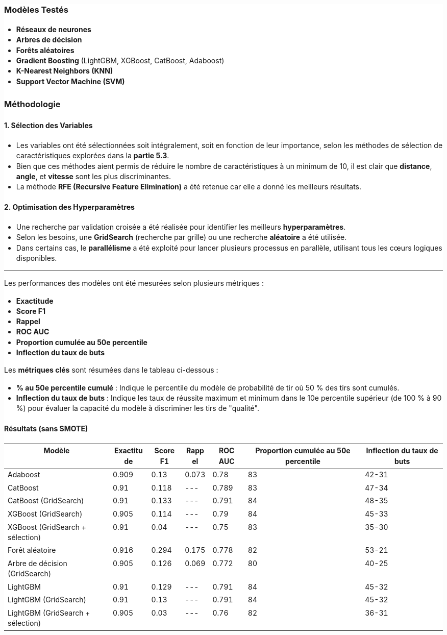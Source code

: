 ### Modèles Testés

- **Réseaux de neurones**
- **Arbres de décision**
- **Forêts aléatoires**
- **Gradient Boosting** (LightGBM, XGBoost, CatBoost, Adaboost)
- **K-Nearest Neighbors (KNN)**
- **Support Vector Machine (SVM)**

### Méthodologie

#### 1. Sélection des Variables
- Les variables ont été sélectionnées soit intégralement, soit en fonction de leur importance, selon les méthodes de sélection de caractéristiques explorées dans la **partie 5.3**.
- Bien que ces méthodes aient permis de réduire le nombre de caractéristiques à un minimum de 10, il est clair que **distance**, **angle**, et **vitesse** sont les plus discriminantes.
- La méthode **RFE (Recursive Feature Elimination)** a été retenue car elle a donné les meilleurs résultats.

#### 2. Optimisation des Hyperparamètres
- Une recherche par validation croisée a été réalisée pour identifier les meilleurs **hyperparamètres**.
- Selon les besoins, une **GridSearch** (recherche par grille) ou une recherche **aléatoire** a été utilisée.
- Dans certains cas, le **parallélisme** a été exploité pour lancer plusieurs processus en parallèle, utilisant tous les cœurs logiques disponibles.

---
Les performances des modèles ont été mesurées selon plusieurs métriques :
- **Exactitude**
- **Score F1**
- **Rappel**
- **ROC AUC**
- **Proportion cumulée au 50e percentile**
- **Inflection du taux de buts**

Les **métriques clés** sont résumées dans le tableau ci-dessous :
- **% au 50e percentile cumulé** : Indique le percentile du modèle de probabilité de tir où 50 % des tirs sont cumulés.
- **Inflection du taux de buts** : Indique les taux de réussite maximum et minimum dans le 10e percentile supérieur (de 100 % à 90 %) pour évaluer la capacité du modèle à discriminer les tirs de "qualité".

#### Résultats (sans SMOTE)

| Modèle                                     | Exactitude | Score F1 | Rappel | ROC AUC | Proportion cumulée au 50e percentile | Inflection du taux de buts |
|-------------------------------------------|------------|----------|--------|---------|---------------------------------------|-----------------------------|
| Adaboost                                  | 0.909      | 0.13     | 0.073  | 0.78    | 83                                    | 42-31                       |
| CatBoost                                  | 0.91       | 0.118    | ---    | 0.789   | 83                                    | 47-34                       |
| CatBoost (GridSearch)                     | 0.91       | 0.133    | ---    | 0.791   | 84                                    | 48-35                       |
| XGBoost (GridSearch)                      | 0.905      | 0.114    | ---    | 0.79    | 84                                    | 45-33                       |
| XGBoost (GridSearch + sélection)          | 0.91       | 0.04     | ---    | 0.75    | 83                                    | 35-30                       |
| Forêt aléatoire                           | 0.916      | 0.294    | 0.175  | 0.778   | 82                                    | 53-21                       |
| Arbre de décision (GridSearch)            | 0.905      | 0.126    | 0.069  | 0.772   | 80                                    | 40-25                       |
| LightGBM                                  | 0.91       | 0.129    | ---    | 0.791   | 84                                    | 45-32                       |
| LightGBM (GridSearch)                     | 0.91       | 0.13     | ---    | 0.791   | 84                                    | 45-32                       |
| LightGBM (GridSearch + sélection)         | 0.905      | 0.03     | ---    | 0.76    | 82                                    | 36-31                       |
